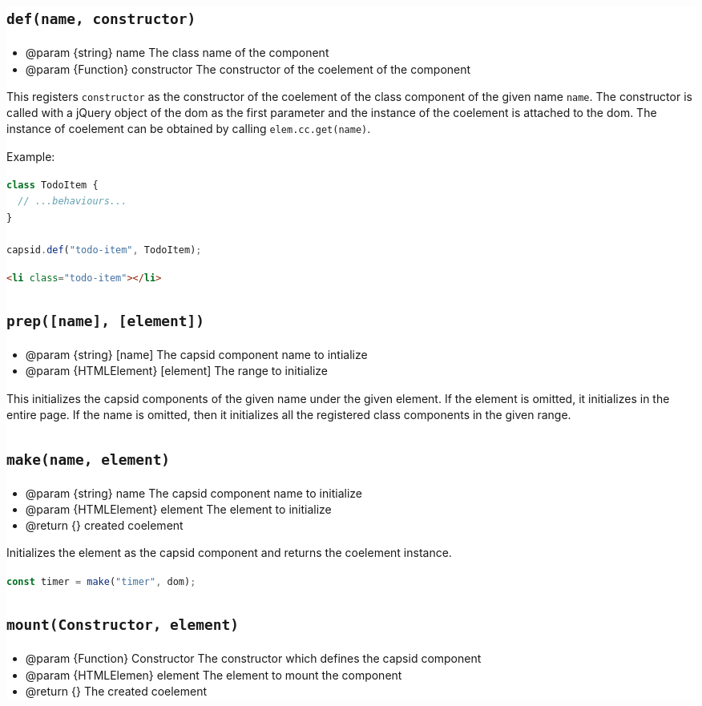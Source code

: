 ## `def(name, constructor)`

- @param {string} name The class name of the component
- @param {Function} constructor The constructor of the coelement of the
  component

This registers `constructor` as the constructor of the coelement of the class
component of the given name `name`. The constructor is called with a jQuery
object of the dom as the first parameter and the instance of the coelement is
attached to the dom. The instance of coelement can be obtained by calling
`elem.cc.get(name)`.

Example:

```js
class TodoItem {
  // ...behaviours...
}

capsid.def("todo-item", TodoItem);
```

```html
<li class="todo-item"></li>
```

## `prep([name], [element])`

- @param {string} [name] The capsid component name to intialize
- @param {HTMLElement} [element] The range to initialize

This initializes the capsid components of the given name under the given
element. If the element is omitted, it initializes in the entire page. If the
name is omitted, then it initializes all the registered class components in the
given range.

## `make(name, element)`

- @param {string} name The capsid component name to initialize
- @param {HTMLElement} element The element to initialize
- @return {<Component>} created coelement

Initializes the element as the capsid component and returns the coelement
instance.

```js
const timer = make("timer", dom);
```

## `mount(Constructor, element)`

- @param {Function} Constructor The constructor which defines the capsid
  component
- @param {HTMLElemen} element The element to mount the component
- @return {<Constructor>} The created coelement


[flux]: http://facebook.github.io/flux
[evex]: http://github.com/capsidjs/evex
[Hello Example]: https://codesandbox.io/s/hello-world-capsidjs-example-k5dgl
[Clock Example]: https://codesandbox.io/s/clock-capsidjs-example-i9d7k
[Counter Example]: https://codesandbox.io/s/km023p21nv
[Mirroring Example]: https://codesandbox.io/s/p7m3xv3mvq
[DOMContentLoaded]: https://developer.mozilla.org/en-US/docs/Web/Events/DOMContentLoaded
[capsid-module]: https://github.com/capsidjs/capsid-module
[parcel]: https://parceljs.org/